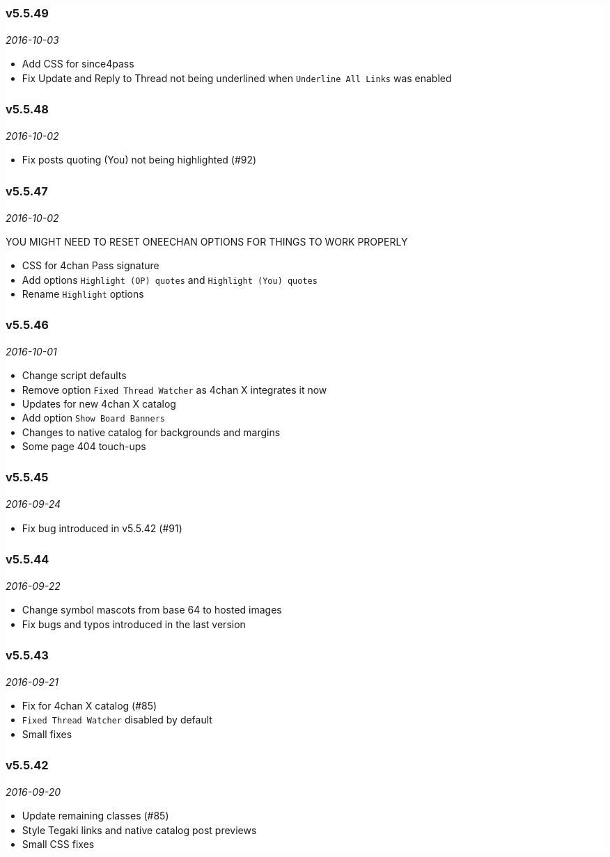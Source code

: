### v5.5.49
*2016-10-03*

- Add CSS for since4pass
- Fix Update and Reply to Thread not being underlined when `Underline All Links` was enabled

### v5.5.48
*2016-10-02*

- Fix posts quoting (You) not being highlighted (#92)

### v5.5.47
*2016-10-02*

YOU MIGHT NEED TO RESET ONEECHAN OPTIONS FOR THINGS TO WORK PROPERLY

- CSS for 4chan Pass signature
- Add options `Highlight (OP) quotes` and `Highlight (You) quotes`
- Rename `Highlight` options

### v5.5.46
*2016-10-01*

- Change script defaults
- Remove option `Fixed Thread Watcher` as 4chan X integrates it now
- Updates for new 4chan X catalog
- Add option `Show Board Banners`
- Changes to native catalog for backgrounds and margins
- Some page 404 touch-ups

### v5.5.45
*2016-09-24*

- Fix bug introduced in v5.5.42 (#91)

### v5.5.44
*2016-09-22*

- Change symbol mascots from base 64 to hosted images
- Fix bugs and typos introduced in the last version

### v5.5.43
*2016-09-21*

- Fix for 4chan X catalog (#85)
- `Fixed Thread Watcher` disabled by default
- Small fixes

### v5.5.42
*2016-09-20*

- Update remaining classes (#85)
- Style Tegaki links and native catalog post previews
- Small CSS fixes
